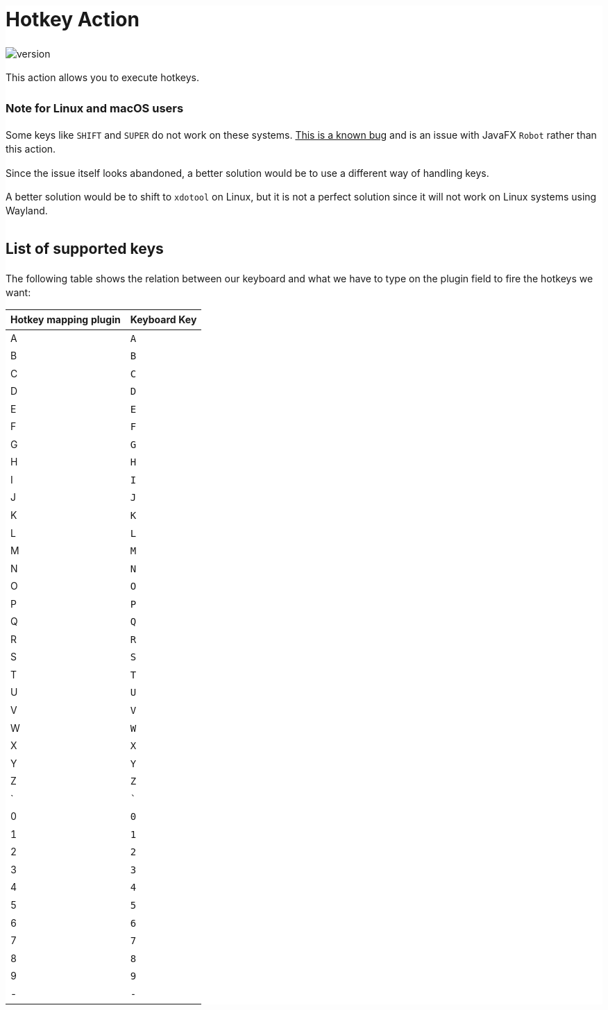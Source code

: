# Hotkey Action

![version](https://img.shields.io/badge/Version-3.0.0-green)

This action allows you to execute hotkeys.

### Note for Linux and macOS users

Some keys like `SHIFT` and `SUPER` do not work on these systems.
[This is a known bug](https://bugs.openjdk.java.net/browse/JDK-8025986) 
and is an issue with JavaFX `Robot` rather than this action.

Since the issue itself looks abandoned, a better solution
would be to use a different way of handling keys.

A better solution would be to shift to `xdotool` on Linux, but
it is not a perfect solution since it will not work on Linux systems using Wayland.


## List of supported keys

The following table shows the relation between our keyboard and what we have to type on the plugin field to fire the hotkeys we want:

Hotkey mapping plugin | Keyboard Key | 
--------------------- | ------------ | 
 A                    | <kbd>A</kbd>            | 
 B                    | <kbd>B</kbd>             |   
 C                    | <kbd>C</kbd>             |  
 D                    | <kbd>D</kbd>             |  
 E                    | <kbd>E</kbd>             |  
 F                    | <kbd>F</kbd>             |  
 G                    | <kbd>G</kbd>             |  
 H                    | <kbd>H</kbd>             |  
 I                    | <kbd>I</kbd>             |  
 J                    | <kbd>J</kbd>             |  
 K                    | <kbd>K</kbd>             |  
 L                    | <kbd>L</kbd>             |  
 M                    | <kbd>M</kbd>             |  
 N                    | <kbd>N</kbd>             |  
 O                    | <kbd>O</kbd>             |  
 P                    | <kbd>P</kbd>             |  
 Q                    | <kbd>Q</kbd>             |  
 R                    | <kbd>R</kbd>             |  
 S                    | <kbd>S</kbd>             |  
 T                    | <kbd>T</kbd>             |  
 U                    | <kbd>U</kbd>             |  
 V                    | <kbd>V</kbd>             |  
 W                    | <kbd>W</kbd>             |  
 X                    | <kbd>X</kbd>             |  
 Y                    | <kbd>Y</kbd>             |  
 Z                    | <kbd>Z</kbd>             |  
 `                    | <kbd>`</kbd>             |  
 0                    | <kbd>0</kbd>             | 
 1                    | <kbd>1</kbd>             | 
 2                    | <kbd>2</kbd>             | 
 3                    | <kbd>3</kbd>             | 
 4                    | <kbd>4</kbd>             | 
 5                    | <kbd>5</kbd>             | 
 6                    | <kbd>6</kbd>             | 
 7                    | <kbd>7</kbd>             | 
 8                    | <kbd>8</kbd>             | 
 9                    | <kbd>9</kbd>             | 
 \-                   | <kbd>-</kbd>             | 